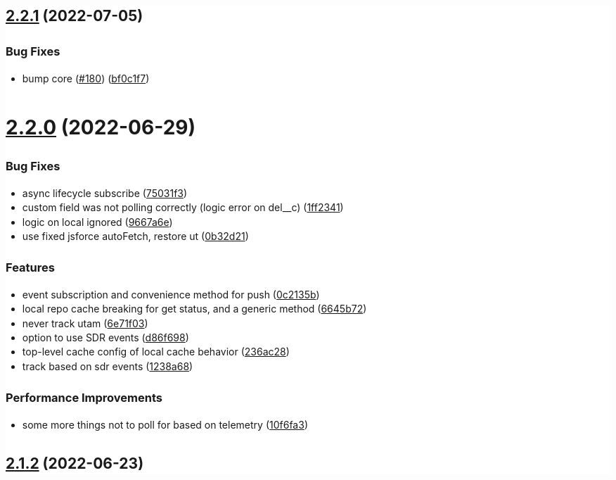 
## [2.2.1](https://github.com/forcedotcom/source-tracking/compare/v2.2.0...v2.2.1) (2022-07-05)


### Bug Fixes

* bump core ([#180](https://github.com/forcedotcom/source-tracking/issues/180)) ([bf0c1f7](https://github.com/forcedotcom/source-tracking/commit/bf0c1f71f91701dacd2516914ab2abca33b1d00a))



# [2.2.0](https://github.com/forcedotcom/source-tracking/compare/v2.1.2...v2.2.0) (2022-06-29)


### Bug Fixes

* async lifecycle subscribe ([75031f3](https://github.com/forcedotcom/source-tracking/commit/75031f3bbe753001a42f7abcfec1415bfb62547e))
* custom field was not polling correctly (logic error on del__c) ([1ff2341](https://github.com/forcedotcom/source-tracking/commit/1ff23419d737cb2a22bcf070f5b2790b9ef0536d))
* logic on local ignored ([9667a6e](https://github.com/forcedotcom/source-tracking/commit/9667a6e8b442a6df0a42fd42dde4dfc289928f90))
* use fixed jsforce autoFetch, restore ut ([0b32d21](https://github.com/forcedotcom/source-tracking/commit/0b32d217013a346ef8826d3820566b7d70dba3c1))


### Features

* event subscription and convenience method for push ([0c2135b](https://github.com/forcedotcom/source-tracking/commit/0c2135ba3076d3d7a3efd1e4d3c41a468e349728))
* local repo cache breaking for get status, and a generic method ([6645b72](https://github.com/forcedotcom/source-tracking/commit/6645b72c4695a15caca8aa6d3dc158a600fd15de))
* never track utam ([6e71f03](https://github.com/forcedotcom/source-tracking/commit/6e71f031c27c4e690d8538253b751da13da0b6e3))
* option to use SDR events ([d86f698](https://github.com/forcedotcom/source-tracking/commit/d86f69896185b68af7e489f6026589957e06f29d))
* top-level cache config of local cache behavior ([236ac28](https://github.com/forcedotcom/source-tracking/commit/236ac28314b45c42eff83b9ab8003d0c39efbbb0))
* track based on sdr events ([1238a68](https://github.com/forcedotcom/source-tracking/commit/1238a686f1d2c6091154ac6370c3d3d019c3a7a7))


### Performance Improvements

* some more things not to poll for based on telemetry ([10f6fa3](https://github.com/forcedotcom/source-tracking/commit/10f6fa3e0324ffae0e03101b5bcf452793730d35))



## [2.1.2](https://github.com/forcedotcom/source-tracking/compare/v2.1.1...v2.1.2) (2022-06-23)
